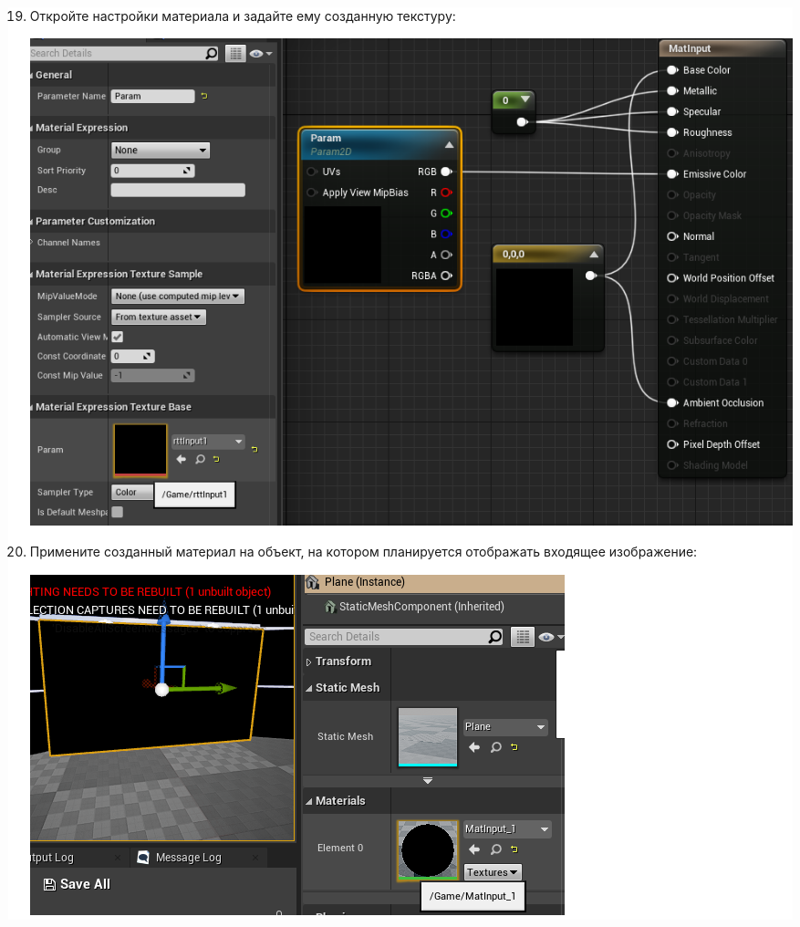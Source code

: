 19. Откройте настройки материала и задайте ему созданную текстуру:

    ![](../images/image21.png)

20. Примените созданный материал на объект, на котором планируется отображать входящее изображение:

    ![](../images/image171.png)
